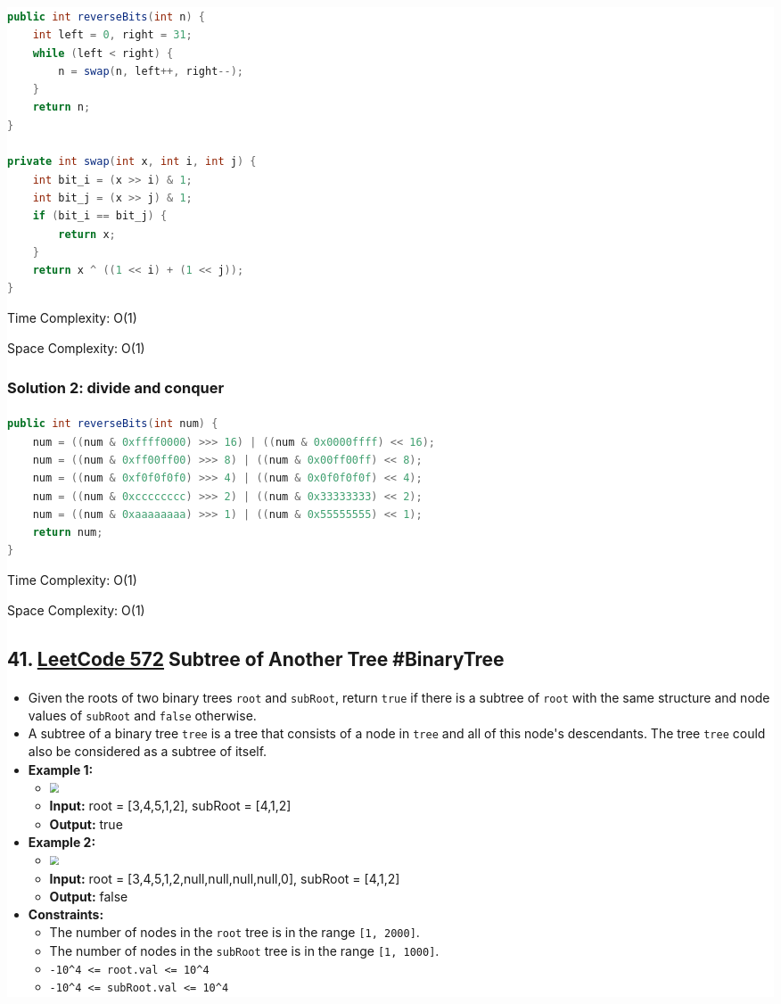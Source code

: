 ```java
public int reverseBits(int n) {
    int left = 0, right = 31;
    while (left < right) {
        n = swap(n, left++, right--);
    }
    return n;
}

private int swap(int x, int i, int j) {
    int bit_i = (x >> i) & 1;
    int bit_j = (x >> j) & 1;
    if (bit_i == bit_j) {
        return x;
    }
    return x ^ ((1 << i) + (1 << j));
}
```

Time Complexity: O(1)

Space Complexity: O(1)

### Solution 2: divide and conquer

```java
public int reverseBits(int num) {
	num = ((num & 0xffff0000) >>> 16) | ((num & 0x0000ffff) << 16);
	num = ((num & 0xff00ff00) >>> 8) | ((num & 0x00ff00ff) << 8);
	num = ((num & 0xf0f0f0f0) >>> 4) | ((num & 0x0f0f0f0f) << 4);
	num = ((num & 0xcccccccc) >>> 2) | ((num & 0x33333333) << 2);
	num = ((num & 0xaaaaaaaa) >>> 1) | ((num & 0x55555555) << 1);
	return num;
}
```

Time Complexity: O(1)

Space Complexity: O(1)

## 41. [LeetCode 572](https://leetcode.com/problems/subtree-of-another-tree/) Subtree of Another Tree #BinaryTree

- Given the roots of two binary trees `root` and `subRoot`, return `true` if there is a subtree of `root` with the same structure and node values of `subRoot` and `false` otherwise.
- A subtree of a binary tree `tree` is a tree that consists of a node in `tree` and all of this node's descendants. The tree `tree` could also be considered as a subtree of itself.
- **Example 1:**
    - <img src="https://assets.leetcode.com/uploads/2021/04/28/subtree1-tree.jpg" style="zoom:67%;" />
    - **Input:** root = [3,4,5,1,2], subRoot = [4,1,2]
    - **Output:** true
- **Example 2:**
    - <img src="https://assets.leetcode.com/uploads/2021/04/28/subtree2-tree.jpg" style="zoom:67%;" />
    - **Input:** root = [3,4,5,1,2,null,null,null,null,0], subRoot = [4,1,2]
    - **Output:** false
- **Constraints:**
    -   The number of nodes in the `root` tree is in the range `[1, 2000]`.
    -   The number of nodes in the `subRoot` tree is in the range `[1, 1000]`.
    -   `-10^4 <= root.val <= 10^4`
    -   `-10^4 <= subRoot.val <= 10^4`

